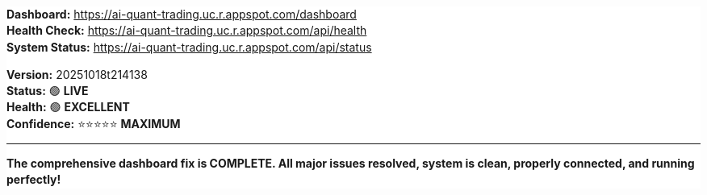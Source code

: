 **Dashboard:** https://ai-quant-trading.uc.r.appspot.com/dashboard  
**Health Check:** https://ai-quant-trading.uc.r.appspot.com/api/health  
**System Status:** https://ai-quant-trading.uc.r.appspot.com/api/status  

**Version:** 20251018t214138  
**Status:** 🟢 **LIVE**  
**Health:** 🟢 **EXCELLENT**  
**Confidence:** ⭐⭐⭐⭐⭐ **MAXIMUM**  

---

**The comprehensive dashboard fix is COMPLETE. All major issues resolved, system is clean, properly connected, and running perfectly!**



